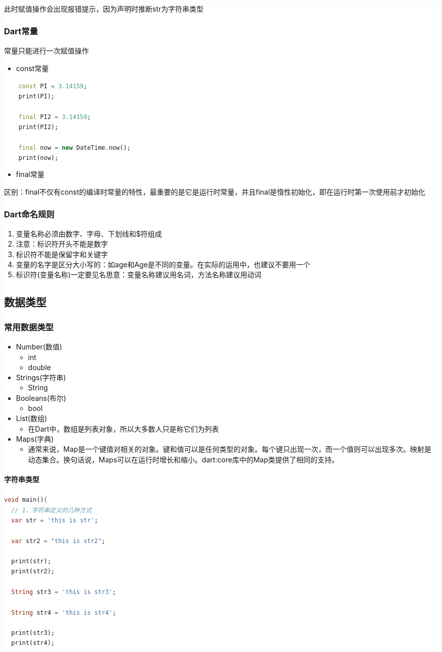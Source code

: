 此时赋值操作会出现报错提示，因为声明时推断str为字符串类型

### Dart常量

常量只能进行一次赋值操作

* const常量

```dart
    const PI = 3.14159;
    print(PI);

    final PI2 = 3.14159;
    print(PI2);

    final now = new DateTime.now();
    print(now);
```

* final常量

区别：final不仅有const的编译时常量的特性，最重要的是它是运行时常量，并且final是惰性初始化，即在运行时第一次使用前才初始化

### Dart命名规则

1. 变量名称必须由数字、字母、下划线和$符组成
1. 注意：标识符开头不能是数字
1. 标识符不能是保留字和关键字
1. 变量的名字是区分大小写的：如age和Age是不同的变量。在实际的运用中，也建议不要用一个
1. 标识符(变量名称)一定要见名思意：变量名称建议用名词，方法名称建议用动词

## 数据类型

### 常用数据类型

* Number(数值)
  * int
  * double
* Strings(字符串)
  * String
* Booleans(布尔)
  * bool
* List(数组)
  * 在Dart中，数组是列表对象，所以大多数人只是称它们为列表
* Maps(字典)
  * 通常来说，Map是一个键值对相关的对象。键和值可以是任何类型的对象。每个键只出现一次，而一个值则可以出现多次。映射是动态集合。换句话说，Maps可以在运行时增长和缩小。dart:core库中的Map类提供了相同的支持。

#### 字符串类型

```dart
void main(){
  // 1、字符串定义的几种方式
  var str = 'this is str';

  var str2 = "this is str2";

  print(str);
  print(str2);

  String str3 = 'this is str3';

  String str4 = 'this is str4';

  print(str3);
  print(str4);
```